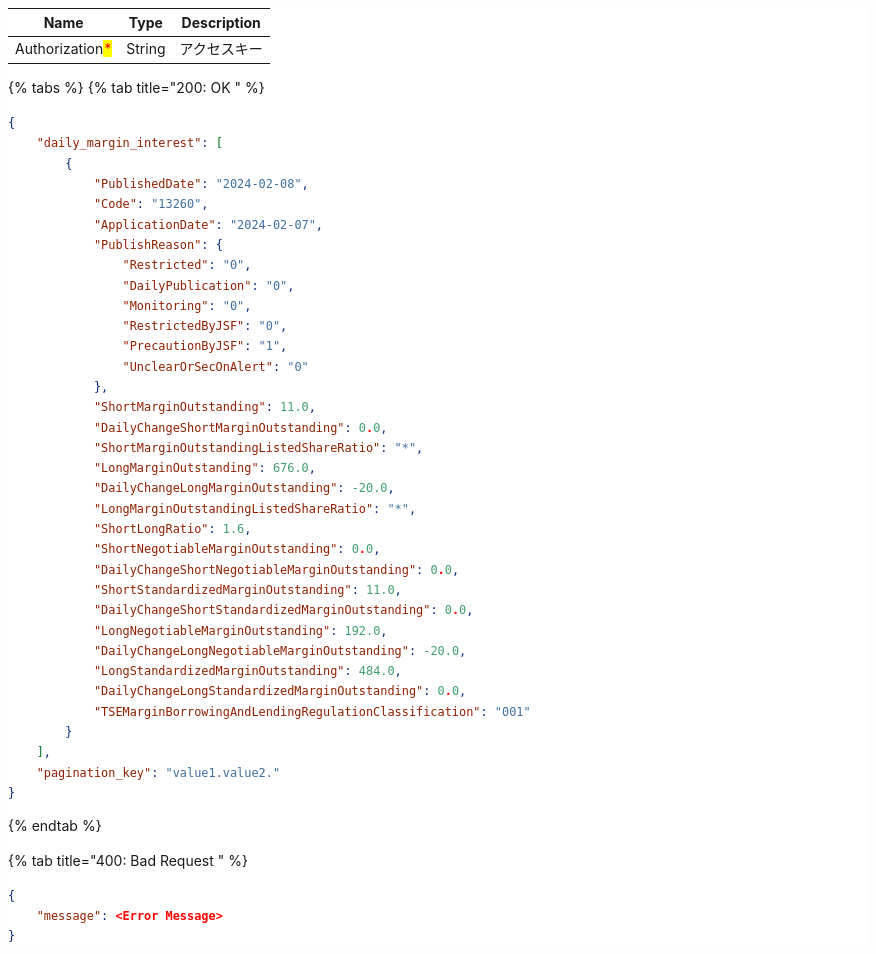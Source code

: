 | Name                                            | Type   | Description |
| ----------------------------------------------- | ------ | ----------- |
| Authorization<mark style="color:red;">\*</mark> | String | アクセスキー      |

{% tabs %}
{% tab title="200: OK " %}

```json
{
    "daily_margin_interest": [
        {
            "PublishedDate": "2024-02-08",
            "Code": "13260",
            "ApplicationDate": "2024-02-07",
            "PublishReason": {
                "Restricted": "0",
                "DailyPublication": "0",
                "Monitoring": "0",
                "RestrictedByJSF": "0",
                "PrecautionByJSF": "1",
                "UnclearOrSecOnAlert": "0"
            },
            "ShortMarginOutstanding": 11.0,
            "DailyChangeShortMarginOutstanding": 0.0,
            "ShortMarginOutstandingListedShareRatio": "*",
            "LongMarginOutstanding": 676.0,
            "DailyChangeLongMarginOutstanding": -20.0,
            "LongMarginOutstandingListedShareRatio": "*",
            "ShortLongRatio": 1.6,
            "ShortNegotiableMarginOutstanding": 0.0,
            "DailyChangeShortNegotiableMarginOutstanding": 0.0,
            "ShortStandardizedMarginOutstanding": 11.0,
            "DailyChangeShortStandardizedMarginOutstanding": 0.0,
            "LongNegotiableMarginOutstanding": 192.0,
            "DailyChangeLongNegotiableMarginOutstanding": -20.0,
            "LongStandardizedMarginOutstanding": 484.0,
            "DailyChangeLongStandardizedMarginOutstanding": 0.0,
            "TSEMarginBorrowingAndLendingRegulationClassification": "001"
        }
    ],
    "pagination_key": "value1.value2."
}
```

{% endtab %}

{% tab title="400: Bad Request " %}

```json
{
    "message": <Error Message>
}
```

